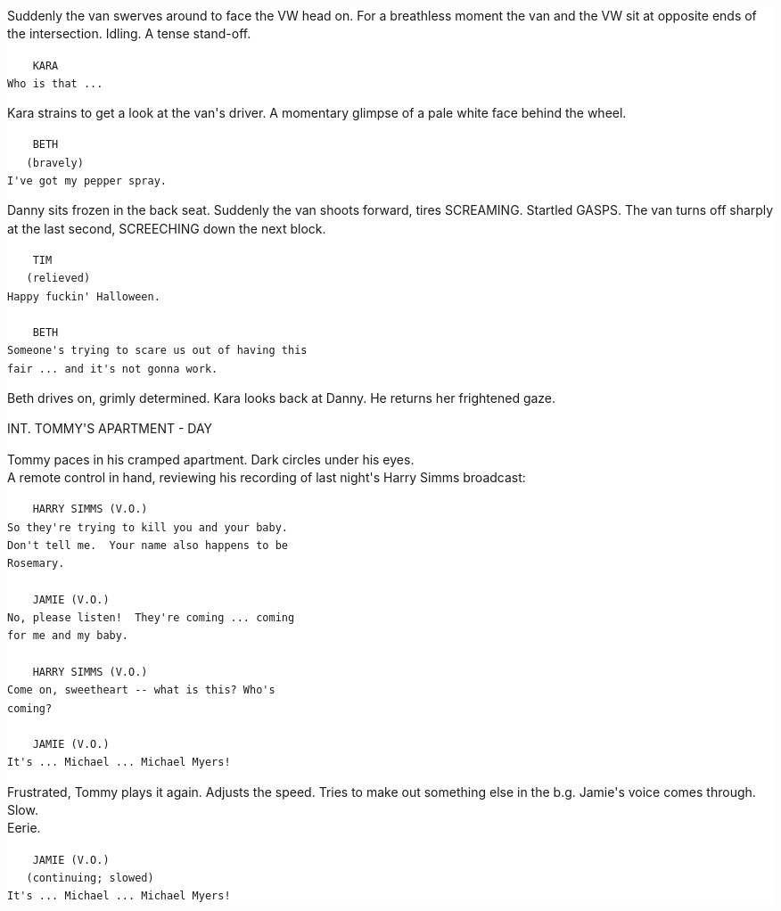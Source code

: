 Suddenly the van swerves around to face the VW head on.  For a 
breathless moment the van and the VW sit at opposite ends of the 
intersection.  Idling.  A tense stand-off.
		
		KARA
	Who is that ...

Kara strains to get a look at the van's driver.  A momentary glimpse 
of a pale white face behind the wheel.
		
		BETH
	   (bravely)
	I've got my pepper spray.

Danny sits frozen in the back seat.  Suddenly the van shoots 
forward, tires SCREAMING.  Startled GASPS.  The van turns off 
sharply at the last second, SCREECHING down the next block.
		
		TIM
	   (relieved)
	Happy fuckin' Halloween.
		
		BETH
	Someone's trying to scare us out of having this 
	fair ... and it's not gonna work.

Beth drives on, grimly determined.  Kara looks back at Danny.  He 
returns her frightened gaze.

INT. TOMMY'S APARTMENT - DAY

Tommy paces in his cramped apartment.  Dark circles under his eyes.  
A remote control in hand, reviewing his recording of last night's 
Harry Simms broadcast:
		
		HARRY SIMMS (V.O.)
	So they're trying to kill you and your baby.  
	Don't tell me.  Your name also happens to be 
	Rosemary.
		
		JAMIE (V.O.)
	No, please listen!  They're coming ... coming 
	for me and my baby.
		
		HARRY SIMMS (V.O.)
	Come on, sweetheart -- what is this? Who's 
	coming?
		
		JAMIE (V.O.)
	It's ... Michael ... Michael Myers!

Frustrated, Tommy plays it again.  Adjusts the speed.  Tries to make 
out something else in the b.g.  Jamie's voice comes through.  Slow.  
Eerie.
		
		JAMIE (V.O.)
	   (continuing; slowed)
	It's ... Michael ... Michael Myers!
